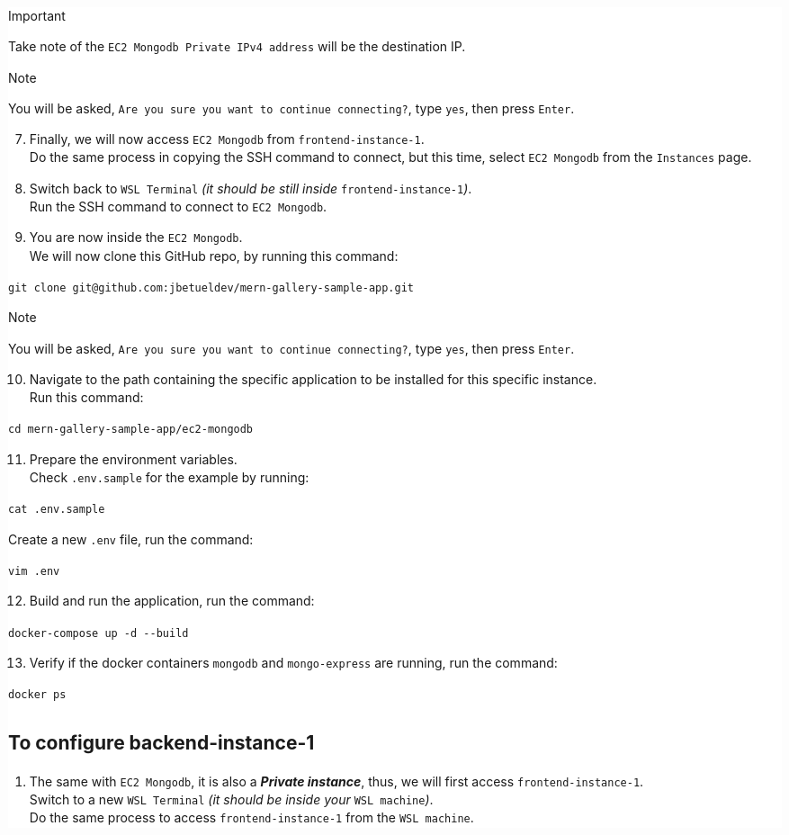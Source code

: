 > [!IMPORTANT]
> Take note of the ```EC2 Mongodb Private IPv4 address``` will be the destination IP.

> [!NOTE]
> You will be asked, ```Are you sure you want to continue connecting?```, type ```yes```, then press ```Enter```.

7. Finally, we will now access ```EC2 Mongodb``` from ```frontend-instance-1```.<br />
	Do the same process in copying the SSH command to connect, but this time, select ```EC2 Mongodb``` from the ```Instances``` page.

8. Switch back to ```WSL Terminal``` *(it should be still inside* ```frontend-instance-1```*)*.<br />
Run the SSH command to connect to ```EC2 Mongodb```.<br />

9. You are now inside the ```EC2 Mongodb```.<br />
We will now clone this GitHub repo, by running this command:
```
git clone git@github.com:jbetueldev/mern-gallery-sample-app.git
```

> [!NOTE]
> You will be asked, ```Are you sure you want to continue connecting?```, type ```yes```, then press ```Enter```.

10. Navigate to the path containing the specific application to be installed for this specific instance.<br />
Run this command:
```
cd mern-gallery-sample-app/ec2-mongodb
```

11. Prepare the environment variables. <br />
  Check ```.env.sample``` for the example by running:
```
cat .env.sample
```
  Create a new ```.env``` file, run the command:
```
vim .env
```

12. Build and run the application, run the command:
```
docker-compose up -d --build
```

13. Verify if the docker containers ```mongodb``` and ```mongo-express``` are running, run the command:
```
docker ps
```

## To configure backend-instance-1

1. The same with ```EC2 Mongodb```, it is also a ***Private instance***, thus, we will first access ```frontend-instance-1```.<br />
Switch to a new ```WSL Terminal``` *(it should be inside your* ```WSL machine```*)*.<br />
Do the same process to access ```frontend-instance-1``` from the ```WSL machine```.
